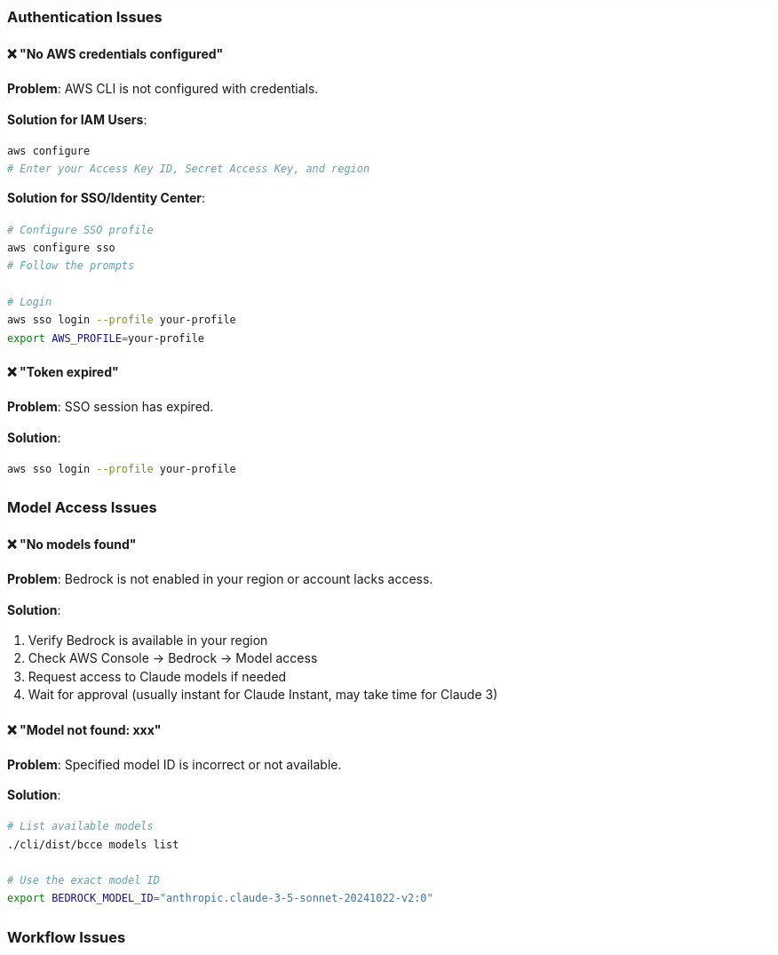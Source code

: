 ### Authentication Issues

#### ❌ "No AWS credentials configured"
**Problem**: AWS CLI is not configured with credentials.

**Solution for IAM Users**:
```bash
aws configure
# Enter your Access Key ID, Secret Access Key, and region
```

**Solution for SSO/Identity Center**:
```bash
# Configure SSO profile
aws configure sso
# Follow the prompts

# Login
aws sso login --profile your-profile
export AWS_PROFILE=your-profile
```

#### ❌ "Token expired"
**Problem**: SSO session has expired.

**Solution**:
```bash
aws sso login --profile your-profile
```

### Model Access Issues

#### ❌ "No models found"
**Problem**: Bedrock is not enabled in your region or account lacks access.

**Solution**:
1. Verify Bedrock is available in your region
2. Check AWS Console → Bedrock → Model access
3. Request access to Claude models if needed
4. Wait for approval (usually instant for Claude Instant, may take time for Claude 3)

#### ❌ "Model not found: xxx"
**Problem**: Specified model ID is incorrect or not available.

**Solution**:
```bash
# List available models
./cli/dist/bcce models list

# Use the exact model ID
export BEDROCK_MODEL_ID="anthropic.claude-3-5-sonnet-20241022-v2:0"
```

### Workflow Issues
